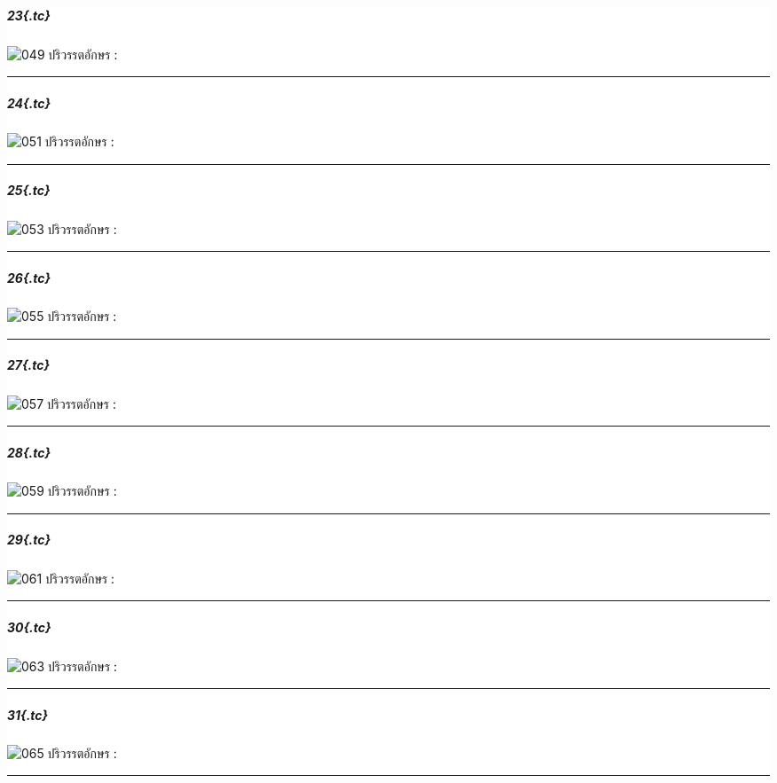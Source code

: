 
##### 23{.tc}
![049](049.JPG?lightbox)
ปริวรรตอักษร : 

---

##### 24{.tc}
![051](051.JPG?lightbox)
ปริวรรตอักษร : 

---

##### 25{.tc}
![053](053.JPG?lightbox)
ปริวรรตอักษร : 

---

##### 26{.tc}
![055](055.JPG?lightbox)
ปริวรรตอักษร : 

---

##### 27{.tc}
![057](057.JPG?lightbox)
ปริวรรตอักษร : 

---

##### 28{.tc}
![059](059.JPG?lightbox)
ปริวรรตอักษร : 

---

##### 29{.tc}
![061](061.JPG?lightbox)
ปริวรรตอักษร : 

---

##### 30{.tc}
![063](063.JPG?lightbox)
ปริวรรตอักษร : 

---

##### 31{.tc}
![065](065.JPG?lightbox)
ปริวรรตอักษร : 

---